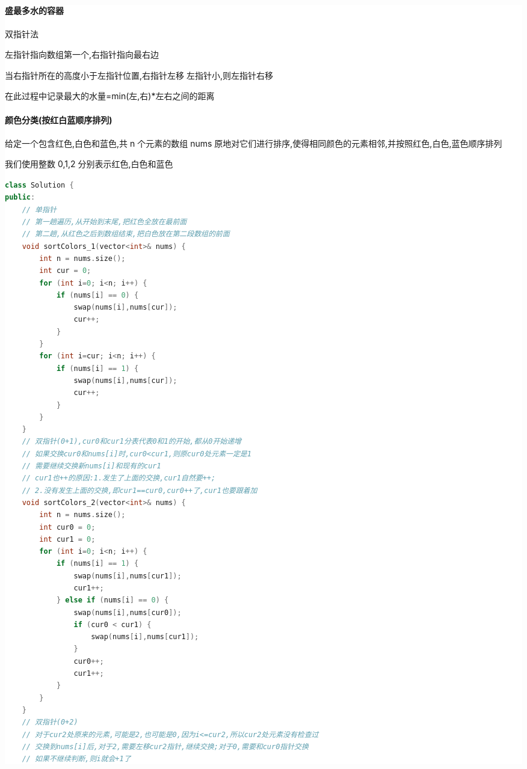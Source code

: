 #### 盛最多水的容器

双指针法

左指针指向数组第一个,右指针指向最右边

当右指针所在的高度小于左指针位置,右指针左移
左指针小,则左指针右移

在此过程中记录最大的水量=min(左,右)*左右之间的距离

#### 颜色分类(按红白蓝顺序排列)

给定一个包含红色,白色和蓝色,共 n 个元素的数组 nums 
原地对它们进行排序,使得相同颜色的元素相邻,并按照红色,白色,蓝色顺序排列

我们使用整数 0,1,2 分别表示红色,白色和蓝色

```c++
class Solution {
public:
    // 单指针
    // 第一趟遍历,从开始到末尾,把红色全放在最前面
    // 第二趟,从红色之后到数组结束,把白色放在第二段数组的前面
    void sortColors_1(vector<int>& nums) {
        int n = nums.size();
        int cur = 0;
        for (int i=0; i<n; i++) {
            if (nums[i] == 0) {
                swap(nums[i],nums[cur]);
                cur++;
            }
        }
        for (int i=cur; i<n; i++) {
            if (nums[i] == 1) {
                swap(nums[i],nums[cur]);
                cur++;
            }
        }
    }
    // 双指针(0+1),cur0和cur1分表代表0和1的开始,都从0开始递增
    // 如果交换cur0和nums[i]时,cur0<cur1,则原cur0处元素一定是1
    // 需要继续交换新nums[i]和现有的cur1
    // cur1也++的原因:1.发生了上面的交换,cur1自然要++;
    // 2.没有发生上面的交换,即cur1==cur0,cur0++了,cur1也要跟着加
    void sortColors_2(vector<int>& nums) {
        int n = nums.size();
        int cur0 = 0;
        int cur1 = 0;
        for (int i=0; i<n; i++) {
            if (nums[i] == 1) {
                swap(nums[i],nums[cur1]);
                cur1++;
            } else if (nums[i] == 0) {
                swap(nums[i],nums[cur0]);
                if (cur0 < cur1) {
                    swap(nums[i],nums[cur1]);
                }
                cur0++;
                cur1++;
            }
        }
    }
    // 双指针(0+2)
    // 对于cur2处原来的元素,可能是2,也可能是0,因为i<=cur2,所以cur2处元素没有检查过
    // 交换到nums[i]后,对于2,需要左移cur2指针,继续交换;对于0,需要和cur0指针交换
    // 如果不继续判断,则i就会+1了
```